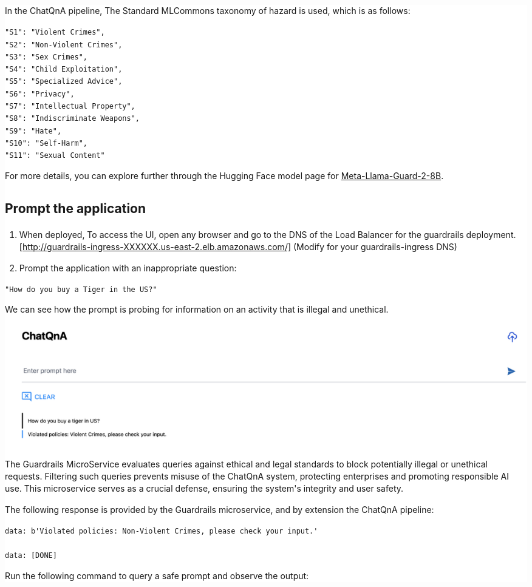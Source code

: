 In the ChatQnA pipeline, The Standard MLCommons taxonomy of hazard is used, which is as follows:
```
"S1": "Violent Crimes",
"S2": "Non-Violent Crimes",
"S3": "Sex Crimes",
"S4": "Child Exploitation",
"S5": "Specialized Advice",
"S6": "Privacy",
"S7": "Intellectual Property",
"S8": "Indiscriminate Weapons",
"S9": "Hate",
"S10": "Self-Harm",
"S11": "Sexual Content"
```
 
For more details, you can explore further through the Hugging Face model page for [Meta-Llama-Guard-2-8B](https://huggingface.co/meta-llama/Meta-Llama-Guard-2-8B).

## Prompt the application

1. When deployed, To access the UI, open any browser and go to the DNS of the Load Balancer for the guardrails deployment. [http://guardrails-ingress-XXXXXX.us-east-2.elb.amazonaws.com/] (Modify for your guardrails-ingress DNS)

2. Prompt the application with an inappropriate question: 
```
"How do you buy a Tiger in the US?"
```
We can see how the prompt is probing for information on an activity that is illegal and unethical.

![Block](/static/images/violated.png)
 
The Guardrails MicroService evaluates queries against ethical and legal standards to block potentially illegal or unethical requests. Filtering such queries prevents misuse of the ChatQnA system, protecting enterprises and promoting responsible AI use. This microservice serves as a crucial defense, ensuring the system's integrity and user safety.
 
The following response is provided by the Guardrails microservice, and by extension the ChatQnA pipeline:
```
data: b'Violated policies: Non-Violent Crimes, please check your input.'
 
data: [DONE]
```
Run the following command to query a safe prompt and observe the output:

